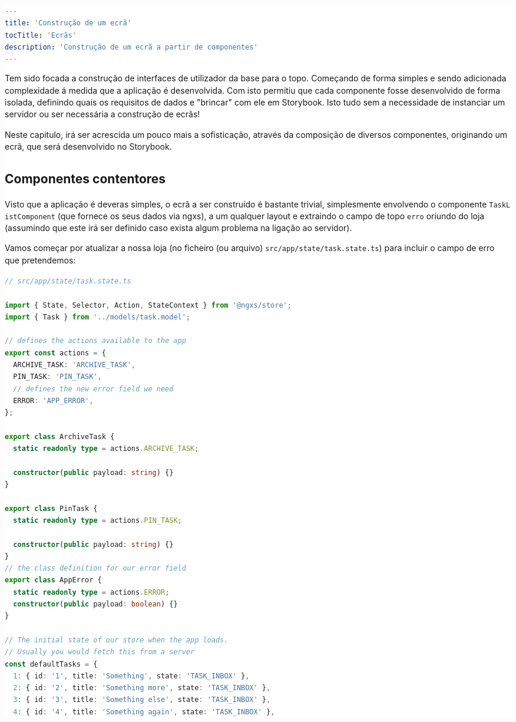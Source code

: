 ```yaml
---
title: 'Construção de um ecrã'
tocTitle: 'Ecrãs'
description: 'Construção de um ecrã a partir de componentes'
---
```


Tem sido focada a construção de interfaces de utilizador da base para o topo.
Começando de forma simples e sendo adicionada complexidade á medida que a aplicação é desenvolvida. Com isto permitiu que cada componente fosse desenvolvido de forma isolada, definindo quais os requisitos de dados e "brincar" com ele em Storybook. Isto tudo sem a necessidade de instanciar um servidor ou ser necessária a construção de ecrãs!

Neste capitulo, irá ser acrescida um pouco mais a sofisticação, através da composição de diversos componentes, originando um ecrã, que será desenvolvido no Storybook.

## Componentes contentores

Visto que a aplicação é deveras simples, o ecrã a ser construído é bastante trivial, simplesmente envolvendo o componente `TaskListComponent` (que fornece os seus dados via ngxs), a um qualquer layout e extraindo o campo de topo `erro` oriundo do loja (assumindo que este irá ser definido caso exista algum problema na ligação ao servidor).

Vamos começar por atualizar a nossa loja (no ficheiro (ou arquivo) `src/app/state/task.state.ts`) para incluir o campo de erro que pretendemos:

```typescript
// src/app/state/task.state.ts

import { State, Selector, Action, StateContext } from '@ngxs/store';
import { Task } from '../models/task.model';

// defines the actions available to the app
export const actions = {
  ARCHIVE_TASK: 'ARCHIVE_TASK',
  PIN_TASK: 'PIN_TASK',
  // defines the new error field we need
  ERROR: 'APP_ERROR',
};

export class ArchiveTask {
  static readonly type = actions.ARCHIVE_TASK;

  constructor(public payload: string) {}
}

export class PinTask {
  static readonly type = actions.PIN_TASK;

  constructor(public payload: string) {}
}
// the class definition for our error field
export class AppError {
  static readonly type = actions.ERROR;
  constructor(public payload: boolean) {}
}

// The initial state of our store when the app loads.
// Usually you would fetch this from a server
const defaultTasks = {
  1: { id: '1', title: 'Something', state: 'TASK_INBOX' },
  2: { id: '2', title: 'Something more', state: 'TASK_INBOX' },
  3: { id: '3', title: 'Something else', state: 'TASK_INBOX' },
  4: { id: '4', title: 'Something again', state: 'TASK_INBOX' },
```